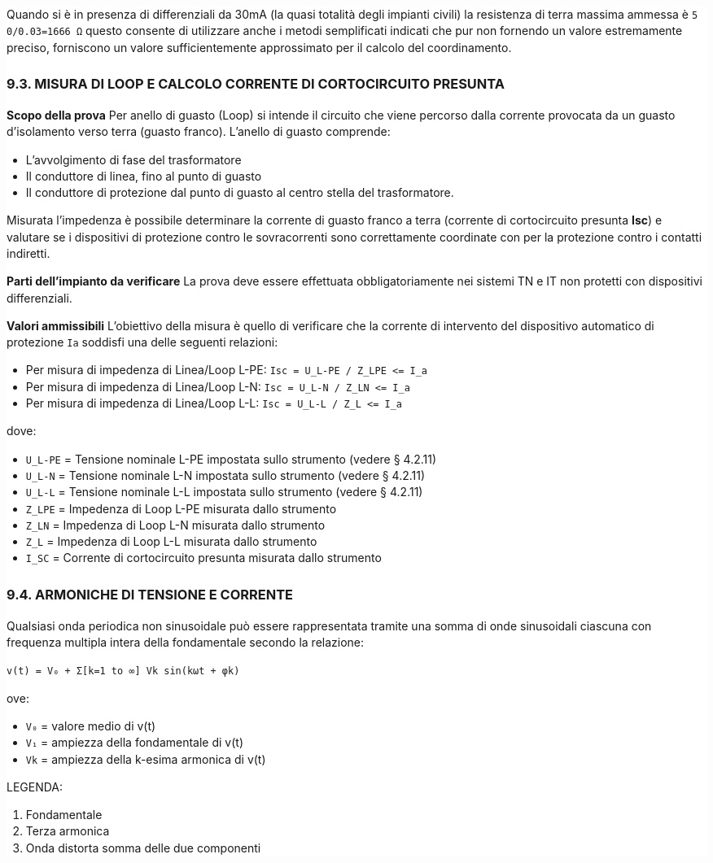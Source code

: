 Quando si è in presenza di differenziali da 30mA (la quasi totalità degli impianti civili) la resistenza di terra massima ammessa è `50/0.03=1666 Ω` questo consente di utilizzare anche i metodi semplificati indicati che pur non fornendo un valore estremamente preciso, forniscono un valore sufficientemente approssimato per il calcolo del coordinamento.

### 9.3. MISURA DI LOOP E CALCOLO CORRENTE DI CORTOCIRCUITO PRESUNTA
**Scopo della prova**
Per anello di guasto (Loop) si intende il circuito che viene percorso dalla corrente provocata da un guasto d’isolamento verso terra (guasto franco). L’anello di guasto comprende:
* L’avvolgimento di fase del trasformatore
* Il conduttore di linea, fino al punto di guasto
* Il conduttore di protezione dal punto di guasto al centro stella del trasformatore.

Misurata l’impedenza è possibile determinare la corrente di guasto franco a terra (corrente di cortocircuito presunta **Isc**) e valutare se i dispositivi di protezione contro le sovracorrenti sono correttamente coordinate con per la protezione contro i contatti indiretti.

**Parti dell’impianto da verificare**
La prova deve essere effettuata obbligatoriamente nei sistemi TN e IT non protetti con dispositivi differenziali.

**Valori ammissibili**
L’obiettivo della misura è quello di verificare che la corrente di intervento del dispositivo automatico di protezione `Ia` soddisfi una delle seguenti relazioni:
* Per misura di impedenza di Linea/Loop L-PE: `Isc = U_L-PE / Z_LPE <= I_a`
* Per misura di impedenza di Linea/Loop L-N: `Isc = U_L-N / Z_LN <= I_a`
* Per misura di impedenza di Linea/Loop L-L: `Isc = U_L-L / Z_L <= I_a`

dove:
* `U_L-PE` = Tensione nominale L-PE impostata sullo strumento (vedere § 4.2.11)
* `U_L-N` = Tensione nominale L-N impostata sullo strumento (vedere § 4.2.11)
* `U_L-L` = Tensione nominale L-L impostata sullo strumento (vedere § 4.2.11)
* `Z_LPE` = Impedenza di Loop L-PE misurata dallo strumento
* `Z_LN` = Impedenza di Loop L-N misurata dallo strumento
* `Z_L` = Impedenza di Loop L-L misurata dallo strumento
* `I_SC` = Corrente di cortocircuito presunta misurata dallo strumento

### 9.4. ARMONICHE DI TENSIONE E CORRENTE
Qualsiasi onda periodica non sinusoidale può essere rappresentata tramite una somma di onde sinusoidali ciascuna con frequenza multipla intera della fondamentale secondo la relazione:
```
v(t) = V₀ + Σ[k=1 to ∞] Vk sin(kωt + φk)
```
ove:
* `V₀` = valore medio di v(t)
* `V₁` = ampiezza della fondamentale di v(t)
* `Vk` = ampiezza della k-esima armonica di v(t)

LEGENDA:
1. Fondamentale
2. Terza armonica
3. Onda distorta somma delle due componenti
